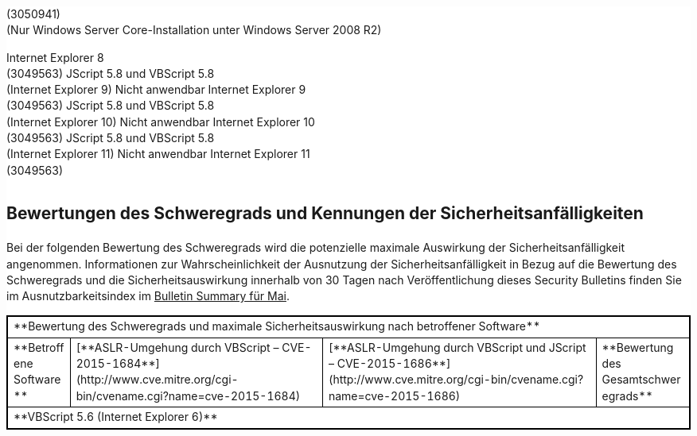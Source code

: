 (3050941)<br />
(Nur Windows Server Core-Installation unter Windows Server 2008 R2)</td>
<td style="border:1px solid black;">Internet Explorer 8<br />
(3049563)</td>
</tr>
<tr class="odd">
<td style="border:1px solid black;">JScript 5.8 und VBScript 5.8<br />
(Internet Explorer 9)</td>
<td style="border:1px solid black;">Nicht anwendbar</td>
<td style="border:1px solid black;">Internet Explorer 9<br />
(3049563)</td>
</tr>
<tr class="even">
<td style="border:1px solid black;">JScript 5.8 und VBScript 5.8<br />
(Internet Explorer 10)</td>
<td style="border:1px solid black;">Nicht anwendbar</td>
<td style="border:1px solid black;">Internet Explorer 10<br />
(3049563)</td>
</tr>
<tr class="odd">
<td style="border:1px solid black;">JScript 5.8 und VBScript 5.8<br />
(Internet Explorer 11)</td>
<td style="border:1px solid black;">Nicht anwendbar</td>
<td style="border:1px solid black;">Internet Explorer 11<br />
(3049563)</td>
</tr>
</tbody>
</table>
 

Bewertungen des Schweregrads und Kennungen der Sicherheitsanfälligkeiten
------------------------------------------------------------------------

Bei der folgenden Bewertung des Schweregrads wird die potenzielle maximale Auswirkung der Sicherheitsanfälligkeit angenommen. Informationen zur Wahrscheinlichkeit der Ausnutzung der Sicherheitsanfälligkeit in Bezug auf die Bewertung des Schweregrads und die Sicherheitsauswirkung innerhalb von 30 Tagen nach Veröffentlichung dieses Security Bulletins finden Sie im Ausnutzbarkeitsindex im [Bulletin Summary für Mai](https://technet.microsoft.com/de-de/library/security/ms15-may).

<p> </p>
<table style="border:1px solid black;">
<tr>
<td style="border:1px solid black;" colspan="4">
**Bewertung des Schweregrads und maximale Sicherheitsauswirkung nach betroffener Software**
</td>
</tr>
<tr>
<td style="border:1px solid black;">
**Betroffene Software**
</td>
<td style="border:1px solid black;">
[**ASLR-Umgehung durch VBScript – CVE-2015-1684**](http://www.cve.mitre.org/cgi-bin/cvename.cgi?name=cve-2015-1684)
</td>
<td style="border:1px solid black;">
[**ASLR-Umgehung durch VBScript und JScript – CVE-2015-1686**](http://www.cve.mitre.org/cgi-bin/cvename.cgi?name=cve-2015-1686)
</td>
<td style="border:1px solid black;">
**Bewertung des Gesamtschweregrads**
</td>
</tr>
<tr>
<td style="border:1px solid black;" colspan="4">
**VBScript 5.6 (Internet Explorer 6)**